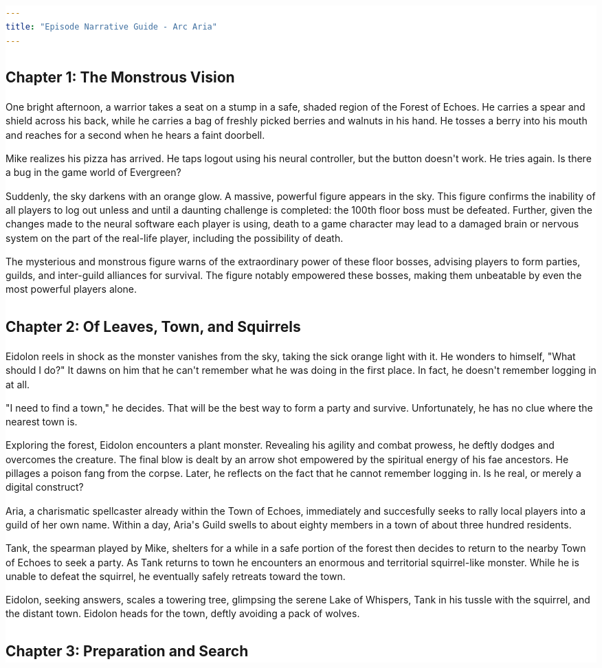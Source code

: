 ```yaml
---
title: "Episode Narrative Guide - Arc Aria"
---
```


## Chapter 1: The Monstrous Vision

One bright afternoon, a warrior takes a seat on a stump in a safe, shaded region of the Forest of Echoes. He carries a spear and shield across his back, while he carries a bag of freshly picked berries and walnuts in his hand. He tosses a berry into his mouth and reaches for a second when he hears a faint doorbell.

Mike realizes his pizza has arrived. He taps logout using his neural controller, but the button doesn't work. He tries again. Is there a bug in the game world of Evergreen?

Suddenly, the sky darkens with an orange glow. A massive, powerful figure appears in the sky. This figure confirms the inability of all players to log out unless and until a daunting challenge is completed: the 100th floor boss must be defeated. Further, given the changes made to the neural software each player is using, death to a game character may lead to a damaged brain or nervous system on the part of the real-life player, including the possibility of death.

The mysterious and monstrous figure warns of the extraordinary power of these floor bosses, advising players to form parties, guilds, and inter-guild alliances for survival. The figure notably empowered these bosses, making them unbeatable by even the most powerful players alone.

## Chapter 2: Of Leaves, Town, and Squirrels

Eidolon reels in shock as the monster vanishes from the sky, taking the sick orange light with it. He wonders to himself, "What should I do?" It dawns on him that he can't remember what he was doing in the first place. In fact, he doesn't remember logging in at all.

"I need to find a town," he decides. That will be the best way to form a party and survive. Unfortunately, he has no clue where the nearest town is.

Exploring the forest, Eidolon encounters a plant monster. Revealing his agility and combat prowess, he deftly dodges and overcomes the creature. The final blow is dealt by an arrow shot empowered by the spiritual energy of his fae ancestors. He pillages a poison fang from the corpse. Later, he reflects on the fact that he cannot remember logging in. Is he real, or merely a digital construct?

Aria, a charismatic spellcaster already within the Town of Echoes, immediately and succesfully seeks to rally local players into a guild of her own name. Within a day, Aria's Guild swells to about eighty members in a town of about three hundred residents.

Tank, the spearman played by Mike, shelters for a while in a safe portion of the forest then decides to return to the nearby Town of Echoes to seek a party. As Tank returns to town he encounters an enormous and territorial squirrel-like monster. While he is unable to defeat the squirrel, he eventually safely retreats toward the town.

Eidolon, seeking answers, scales a towering tree, glimpsing the serene Lake of Whispers, Tank in his tussle with the squirrel, and the distant town. Eidolon heads for the town, deftly avoiding a pack of wolves.

## Chapter 3: Preparation and Search
